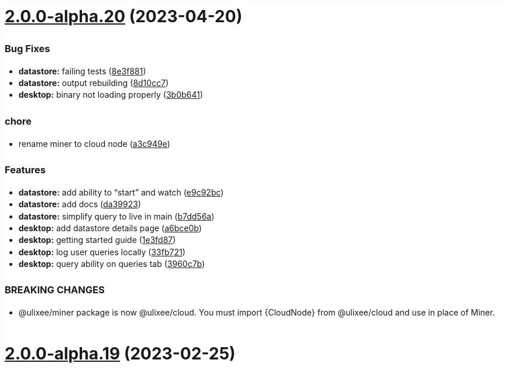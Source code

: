 



# [2.0.0-alpha.20](https://github.com/ulixee/platform/compare/v2.0.0-alpha.19...v2.0.0-alpha.20) (2023-04-20)


### Bug Fixes

* **datastore:** failing tests ([8e3f881](https://github.com/ulixee/platform/commit/8e3f881876a59c2b241806c04260d73e03d37617))
* **datastore:** output rebuilding ([8d10cc7](https://github.com/ulixee/platform/commit/8d10cc7e24cfd1ad65725a3e14dc4a3a2a3d5954))
* **desktop:** binary not loading properly ([3b0b641](https://github.com/ulixee/platform/commit/3b0b6414dbec9a798fba0e802ef06fd8ff790c6e))


### chore

* rename miner to cloud node ([a3c949e](https://github.com/ulixee/platform/commit/a3c949e4af806cc6a4acdd4b4b04305946add19b))


### Features

* **datastore:** add ability to “start” and watch ([e9c92bc](https://github.com/ulixee/platform/commit/e9c92bcc684331752e3e11a6b72bba83b91e0736))
* **datastore:** add docs ([da39923](https://github.com/ulixee/platform/commit/da39923c0ba5f21359e58a55fc205e82af708e65))
* **datastore:** simplify query to live in main ([b7dd56a](https://github.com/ulixee/platform/commit/b7dd56a69fdcdbb51170758c06b6d23cbd9e0585))
* **desktop:** add datastore details page ([a6bce0b](https://github.com/ulixee/platform/commit/a6bce0b9f5ac1121d37c3029bd8fd20f147e9324))
* **desktop:** getting started guide ([1e3fd87](https://github.com/ulixee/platform/commit/1e3fd87973807e8862a5696421aa768a6cd02bb6))
* **desktop:** log user queries locally ([33fb721](https://github.com/ulixee/platform/commit/33fb7215afca7bde722217a827a82e4b89082a8c))
* **desktop:** query ability on queries tab ([3960c7b](https://github.com/ulixee/platform/commit/3960c7b9fda1f9bea3a81850bb4fdadf9f54b2d4))


### BREAKING CHANGES

* @ulixee/miner package is now @ulixee/cloud.
You must import {CloudNode} from @ulixee/cloud and use in place of Miner.





# [2.0.0-alpha.19](https://github.com/ulixee/platform/compare/v2.0.0-alpha.17...v2.0.0-alpha.19) (2023-02-25)

